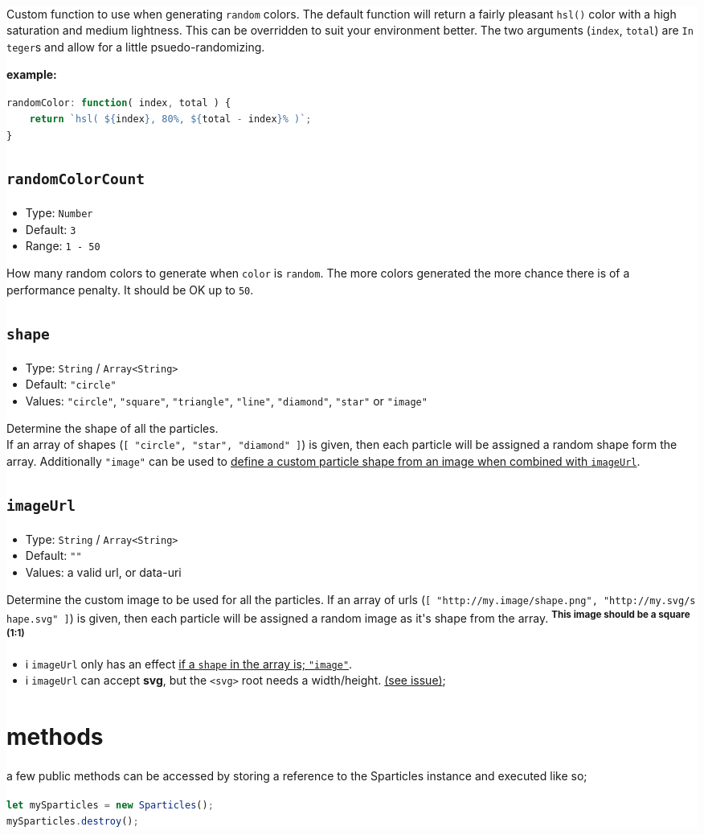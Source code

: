 Custom function to use when generating `random` colors. The default function will return a fairly
pleasant `hsl()` color with a high saturation and medium lightness. This can be overridden to suit
your environment better. The two arguments (`index`, `total`) are `Integer`s and allow for a little
psuedo-randomizing.

**example:**

```js
randomColor: function( index, total ) {
	return `hsl( ${index}, 80%, ${total - index}% )`;
}
```

## `randomColorCount`
- Type: `Number`
- Default: `3`
- Range: `1 - 50`

How many random colors to generate when `color` is `random`. The more colors generated
the more chance there is of a performance penalty. It should be OK up to `50`.

## `shape`
- Type: `String` / `Array<String>`
- Default: `"circle"`
- Values: `"circle"`, `"square"`, `"triangle"`, `"line"`, `"diamond"`, `"star"` or `"image"`

Determine the shape of all the particles.  
If an array of shapes (`[ "circle", "star", "diamond" ]`) is given, then each particle will
be assigned a random shape form the array. Additionally `"image"` can be used to [define a custom
particle shape from an image when combined with `imageUrl`](#imageUrl).

## `imageUrl`
- Type: `String` / `Array<String>`
- Default: `""`
- Values: a valid url, or data-uri

Determine the custom image to be used for all the particles.
If an array of urls (`[ "http://my.image/shape.png", "http://my.svg/shape.svg" ]`) is given, then each particle
will be assigned a random image as it's shape from the array.
<sup>**This image should be a square (1:1)**</sup>  

- ℹ `imageUrl` only has an effect [if a `shape` in the array is; `"image"`](#shape).
- ℹ `imageUrl` can accept **svg**, but the `<svg>` root needs a width/height. [(see issue)](https://github.com/simeydotme/sparticles/issues/2);

# methods

a few public methods can be accessed by storing a reference to the Sparticles instance
and executed like so;

```js
let mySparticles = new Sparticles();
mySparticles.destroy();
```
